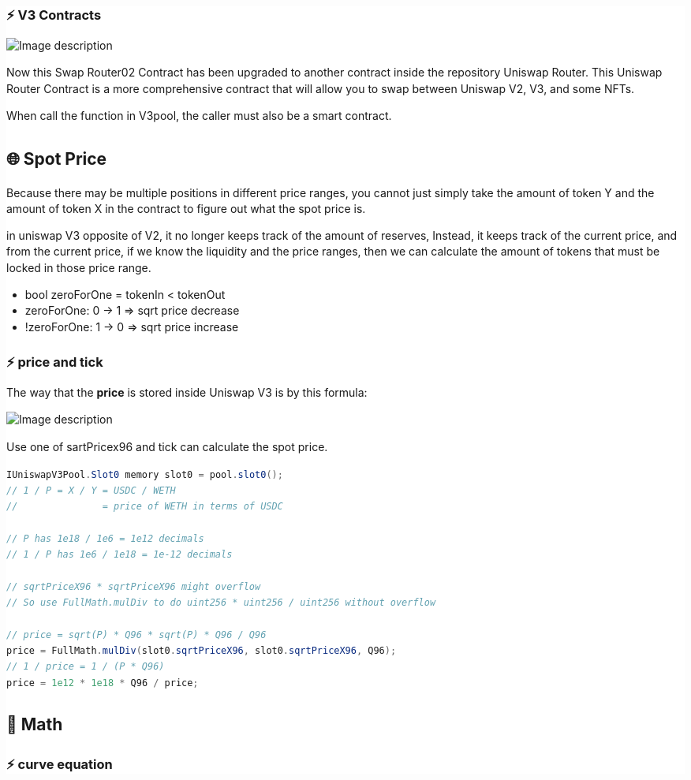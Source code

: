 ### ⚡️ V3 Contracts

![Image description](https://dev-to-uploads.s3.amazonaws.com/uploads/articles/a3kj5dt584825evvk9aq.png)


Now this Swap Router02 Contract has been upgraded to another
contract inside the repository Uniswap Router. This Uniswap Router Contract is a more comprehensive contract that will allow you to swap between Uniswap V2, V3, and some NFTs.

When call the function in V3pool, the caller must also be a smart contract.

## 🌐 Spot Price

Because there may be multiple positions in different price ranges, you cannot just simply take the amount of token Y and the amount of token X in the contract to figure out what the spot price is.

in uniswap V3 opposite of V2, it no longer keeps track of the amount of reserves, Instead, it keeps track of the current price, and from the current price, if we know the liquidity and the price ranges, then we can calculate the amount of tokens that must be locked in those price range.

- bool zeroForOne = tokenIn < tokenOut
- zeroForOne:  0 -> 1 => sqrt price decrease
- !zeroForOne: 1 -> 0 => sqrt price increase 

### ⚡️ price and tick

The way that the **price** is stored inside Uniswap V3 is by this formula:

![Image description](https://dev-to-uploads.s3.amazonaws.com/uploads/articles/cc7h2lz9plhle7a9wiii.png)

Use one of sartPricex96 and tick can calculate the spot price.

```java
IUniswapV3Pool.Slot0 memory slot0 = pool.slot0();
// 1 / P = X / Y = USDC / WETH
//               = price of WETH in terms of USDC

// P has 1e18 / 1e6 = 1e12 decimals
// 1 / P has 1e6 / 1e18 = 1e-12 decimals

// sqrtPriceX96 * sqrtPriceX96 might overflow
// So use FullMath.mulDiv to do uint256 * uint256 / uint256 without overflow

// price = sqrt(P) * Q96 * sqrt(P) * Q96 / Q96
price = FullMath.mulDiv(slot0.sqrtPriceX96, slot0.sqrtPriceX96, Q96);
// 1 / price = 1 / (P * Q96)
price = 1e12 * 1e18 * Q96 / price;
```

## 📐 Math

### ⚡️ curve equation
